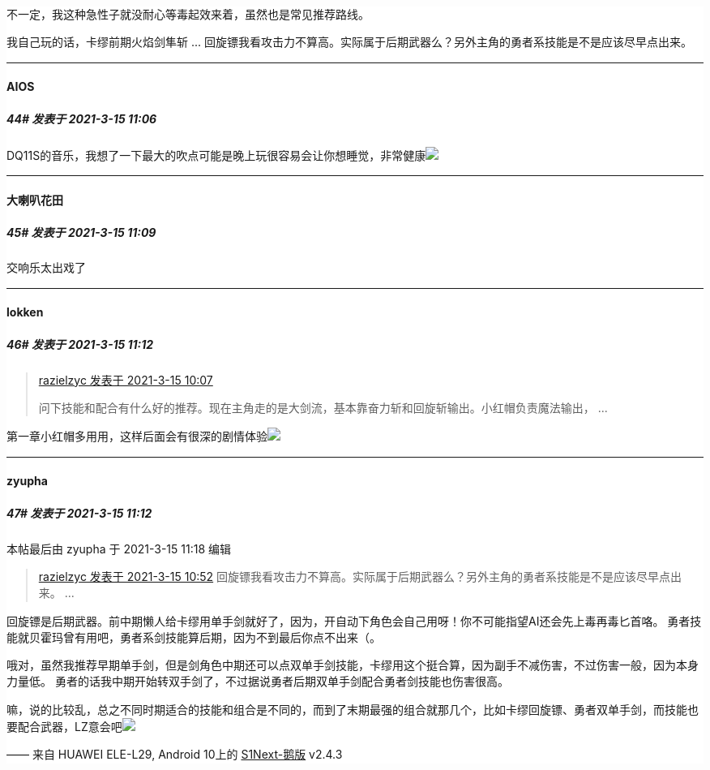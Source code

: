不一定，我这种急性子就没耐心等毒起效来着，虽然也是常见推荐路线。

我自己玩的话，卡缪前期火焰剑隼斩 ...</blockquote>
回旋镖我看攻击力不算高。实际属于后期武器么？另外主角的勇者系技能是不是应该尽早点出来。


*****

####  AIOS  
##### 44#       发表于 2021-3-15 11:06


DQ11S的音乐，我想了一下最大的吹点可能是晚上玩很容易会让你想睡觉，非常健康<img src="https://static.saraba1st.com/image/smiley/face2017/067.png" referrerpolicy="no-referrer">


*****

####  大喇叭花田  
##### 45#       发表于 2021-3-15 11:09


交响乐太出戏了


*****

####  lokken  
##### 46#       发表于 2021-3-15 11:12


<blockquote><a href="httphttps://bbs.saraba1st.com/2b/forum.php?mod=redirect&amp;goto=findpost&amp;pid=50628264&amp;ptid=1993225" target="_blank">razielzyc 发表于 2021-3-15 10:07</a>

问下技能和配合有什么好的推荐。现在主角走的是大剑流，基本靠奋力斩和回旋斩输出。小红帽负责魔法输出， ...</blockquote>
第一章小红帽多用用，这样后面会有很深的剧情体验<img src="https://static.saraba1st.com/image/smiley/face2017/008.png" referrerpolicy="no-referrer">


*****

####  zyupha  
##### 47#       发表于 2021-3-15 11:12


 本帖最后由 zyupha 于 2021-3-15 11:18 编辑 
<blockquote><a href="httphttps://bbs.saraba1st.com/2b/forum.php?mod=redirect&amp;goto=findpost&amp;pid=50628824&amp;ptid=1993225" target="_blank">razielzyc 发表于 2021-3-15 10:52</a>
回旋镖我看攻击力不算高。实际属于后期武器么？另外主角的勇者系技能是不是应该尽早点出来。 ...</blockquote>
回旋镖是后期武器。前中期懒人给卡缪用单手剑就好了，因为，开自动下角色会自己用呀！你不可能指望AI还会先上毒再毒匕首咯。
勇者技能就贝霍玛曾有用吧，勇者系剑技能算后期，因为不到最后你点不出来（。

哦对，虽然我推荐早期单手剑，但是剑角色中期还可以点双单手剑技能，卡缪用这个挺合算，因为副手不减伤害，不过伤害一般，因为本身力量低。
勇者的话我中期开始转双手剑了，不过据说勇者后期双单手剑配合勇者剑技能也伤害很高。

嘛，说的比较乱，总之不同时期适合的技能和组合是不同的，而到了末期最强的组合就那几个，比如卡缪回旋镖、勇者双单手剑，而技能也要配合武器，LZ意会吧<img src="https://static.saraba1st.com/image/smiley/face2017/252.png" referrerpolicy="no-referrer">

—— 来自 HUAWEI ELE-L29, Android 10上的 [S1Next-鹅版](https://github.com/ykrank/S1-Next/releases) v2.4.3
